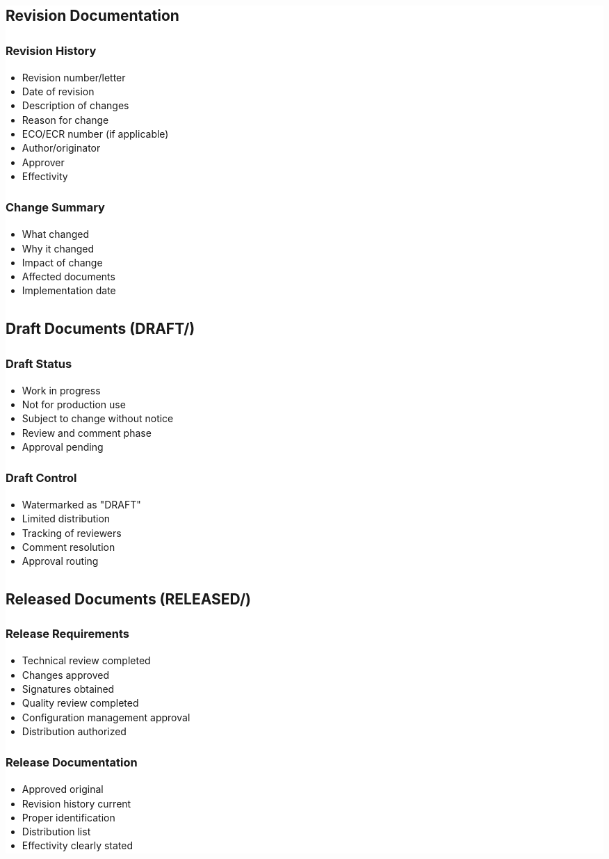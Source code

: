 ## Revision Documentation

### Revision History
- Revision number/letter
- Date of revision
- Description of changes
- Reason for change
- ECO/ECR number (if applicable)
- Author/originator
- Approver
- Effectivity

### Change Summary
- What changed
- Why it changed
- Impact of change
- Affected documents
- Implementation date

## Draft Documents (DRAFT/)

### Draft Status
- Work in progress
- Not for production use
- Subject to change without notice
- Review and comment phase
- Approval pending

### Draft Control
- Watermarked as "DRAFT"
- Limited distribution
- Tracking of reviewers
- Comment resolution
- Approval routing

## Released Documents (RELEASED/)

### Release Requirements
- Technical review completed
- Changes approved
- Signatures obtained
- Quality review completed
- Configuration management approval
- Distribution authorized

### Release Documentation
- Approved original
- Revision history current
- Proper identification
- Distribution list
- Effectivity clearly stated

